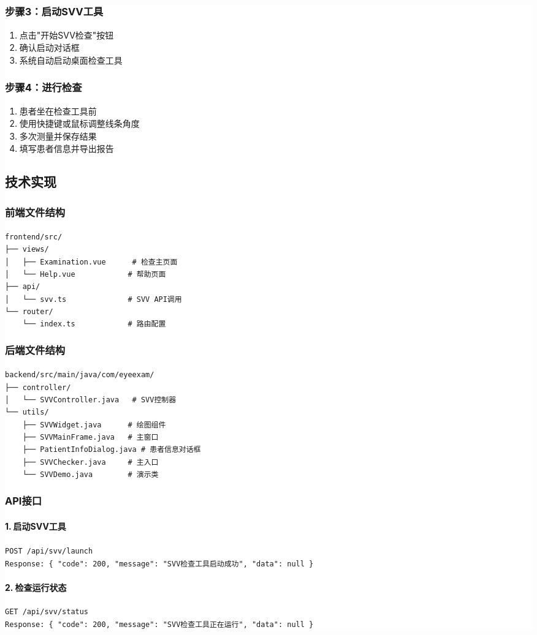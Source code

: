 ### 步骤3：启动SVV工具
1. 点击"开始SVV检查"按钮
2. 确认启动对话框
3. 系统自动启动桌面检查工具

### 步骤4：进行检查
1. 患者坐在检查工具前
2. 使用快捷键或鼠标调整线条角度
3. 多次测量并保存结果
4. 填写患者信息并导出报告

## 技术实现

### 前端文件结构
```
frontend/src/
├── views/
│   ├── Examination.vue      # 检查主页面
│   └── Help.vue            # 帮助页面
├── api/
│   └── svv.ts              # SVV API调用
└── router/
    └── index.ts            # 路由配置
```

### 后端文件结构
```
backend/src/main/java/com/eyeexam/
├── controller/
│   └── SVVController.java   # SVV控制器
└── utils/
    ├── SVVWidget.java      # 绘图组件
    ├── SVVMainFrame.java   # 主窗口
    ├── PatientInfoDialog.java # 患者信息对话框
    ├── SVVChecker.java     # 主入口
    └── SVVDemo.java        # 演示类
```

### API接口

#### 1. 启动SVV工具
```http
POST /api/svv/launch
Response: { "code": 200, "message": "SVV检查工具启动成功", "data": null }
```

#### 2. 检查运行状态
```http
GET /api/svv/status
Response: { "code": 200, "message": "SVV检查工具正在运行", "data": null }
```

